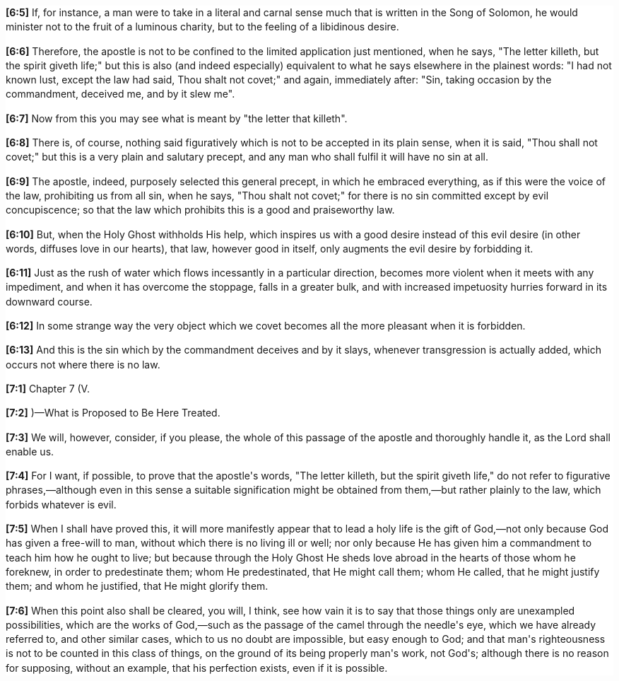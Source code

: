 **[6:5]** If, for instance, a man were to take in a literal and carnal sense much that is written in the Song of Solomon, he would minister not to the fruit of a luminous charity, but to the feeling of a libidinous desire.

**[6:6]** Therefore, the apostle is not to be confined to the limited application just mentioned, when he says, "The letter killeth, but the spirit giveth life;" but this is also (and indeed especially) equivalent to what he says elsewhere in the plainest words: "I had not known lust, except the law had said, Thou shalt not covet;" and again, immediately after: "Sin, taking occasion by the commandment, deceived me, and by it slew me".

**[6:7]** Now from this you may see what is meant by "the letter that killeth".

**[6:8]** There is, of course, nothing said figuratively which is not to be accepted in its plain sense, when it is said, "Thou shall not covet;" but this is a very plain and salutary precept, and any man who shall fulfil it will have no sin at all.

**[6:9]** The apostle, indeed, purposely selected this general precept, in which he embraced everything, as if this were the voice of the law, prohibiting us from all sin, when he says, "Thou shalt not covet;" for there is no sin committed except by evil concupiscence; so that the law which prohibits this is a good and praiseworthy law.

**[6:10]** But, when the Holy Ghost withholds His help, which inspires us with a good desire instead of this evil desire (in other words, diffuses love in our hearts), that law, however good in itself, only augments the evil desire by forbidding it.

**[6:11]** Just as the rush of water which flows incessantly in a particular direction, becomes more violent when it meets with any impediment, and when it has overcome the stoppage, falls in a greater bulk, and with increased impetuosity hurries forward in its downward course.

**[6:12]** In some strange way the very object which we covet becomes all the more pleasant when it is forbidden.

**[6:13]** And this is the sin which by the commandment deceives and by it slays, whenever transgression is actually added, which occurs not where there is no law.

**[7:1]** Chapter 7 (V.

**[7:2]** )—What is Proposed to Be Here Treated.

**[7:3]** We will, however, consider, if you please, the whole of this passage of the apostle and thoroughly handle it, as the Lord shall enable us.

**[7:4]** For I want, if possible, to prove that the apostle's words, "The letter killeth, but the spirit giveth life," do not refer to figurative phrases,—although even in this sense a suitable signification might be obtained from them,—but rather plainly to the law, which forbids whatever is evil.

**[7:5]** When I shall have proved this, it will more manifestly appear that to lead a holy life is the gift of God,—not only because God has given a free-will to man, without which there is no living ill or well; nor only because He has given him a commandment to teach him how he ought to live; but because through the Holy Ghost He sheds love abroad in the hearts of those whom he foreknew, in order to predestinate them; whom He predestinated, that He might call them; whom He called, that he might justify them; and whom he justified, that He might glorify them.

**[7:6]** When this point also shall be cleared, you will, I think, see how vain it is to say that those things only are unexampled possibilities, which are the works of God,—such as the passage of the camel through the needle's eye, which we have already referred to, and other similar cases, which to us no doubt are impossible, but easy enough to God; and that man's righteousness is not to be counted in this class of things, on the ground of its being properly man's work, not God's; although there is no reason for supposing, without an example, that his perfection exists, even if it is possible.
